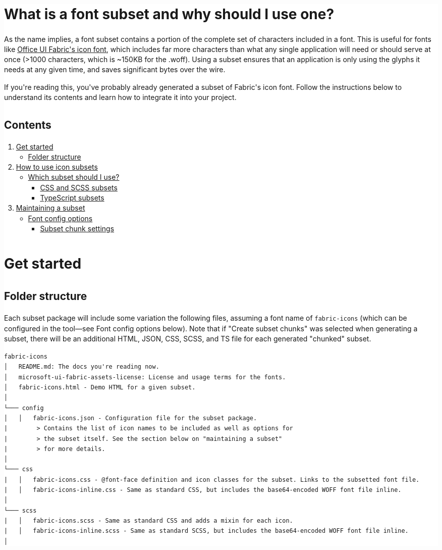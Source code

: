 # What is a font subset and why should I use one?

As the name implies, a font subset contains a portion of the complete set of characters included in a font. This is
useful for fonts like [Office UI Fabric's icon font](https://developer.microsoft.com/en-us/fabric#/styles/icons), which
includes far more characters than what any single application will need or should serve at once (>1000 characters, which
is ~150KB for the .woff). Using a subset ensures that an application is only using the glyphs it needs at any given
time, and saves significant bytes over the wire.

If you're reading this, you've probably already generated a subset of Fabric's icon font. Follow the instructions below
to understand its contents and learn how to integrate it into your project.

## Contents

1. [Get started](#get-started)
    - [Folder structure](#folder-structure)
2. [How to use icon subsets](#how-to-use-icon-subsets)
    - [Which subset should I use?](#which-subset-should-i-use)
        - [CSS and SCSS subsets](#css-and-scss-subsets)
        - [TypeScript subsets](#typescript-subsets)
3. [Maintaining a subset](#maintaining-a-subset)
    - [Font config options](#font-config-options)
        - [Subset chunk settings](#subset-chunk-settings)

# Get started

## Folder structure

Each subset package will include some variation the following files, assuming a font name of `fabric-icons` (which can
be configured in the tool—see Font config options below). Note that if "Create subset chunks" was selected when
generating a subset, there will be an additional HTML, JSON, CSS, SCSS, and TS file for each generated "chunked" subset.

```
fabric-icons
│   README.md: The docs you're reading now.
│   microsoft-ui-fabric-assets-license: License and usage terms for the fonts.
│   fabric-icons.html - Demo HTML for a given subset.
│
└─── config
│   │   fabric-icons.json - Configuration file for the subset package.
|        > Contains the list of icon names to be included as well as options for
|        > the subset itself. See the section below on "maintaining a subset"
|        > for more details.
│
└─── css
|   │   fabric-icons.css - @font-face definition and icon classes for the subset. Links to the subsetted font file.
|   │   fabric-icons-inline.css - Same as standard CSS, but includes the base64-encoded WOFF font file inline.
│
└─── scss
|   │   fabric-icons.scss - Same as standard CSS and adds a mixin for each icon.
|   │   fabric-icons-inline.scss - Same as standard SCSS, but includes the base64-encoded WOFF font file inline.
│
```